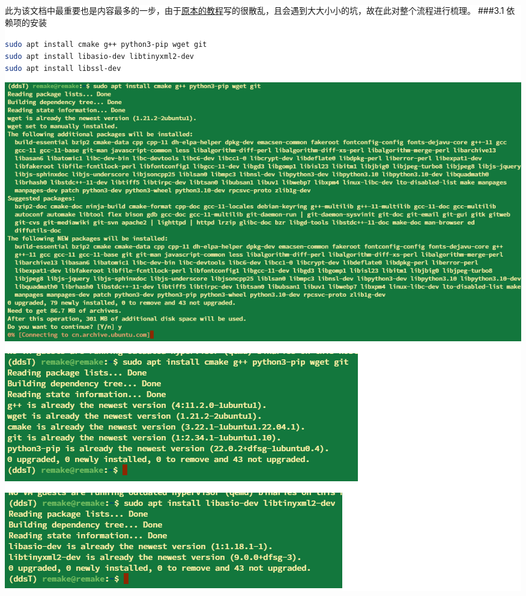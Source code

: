 此为该文档中最重要也是内容最多的一步，由于[原本的教程](https://fast-dds.docs.eprosima.com/en/latest/installation/sources/sources_linux.html)写的很散乱，且会遇到大大小小的坑，故在此对整个流程进行梳理。
###3.1 依赖项的安装


```bash
sudo apt install cmake g++ python3-pip wget git
sudo apt install libasio-dev libtinyxml2-dev
sudo apt install libssl-dev
```

![alt text](image-13.png)

![alt text](image-14.png)

![alt text](image-15.png)
